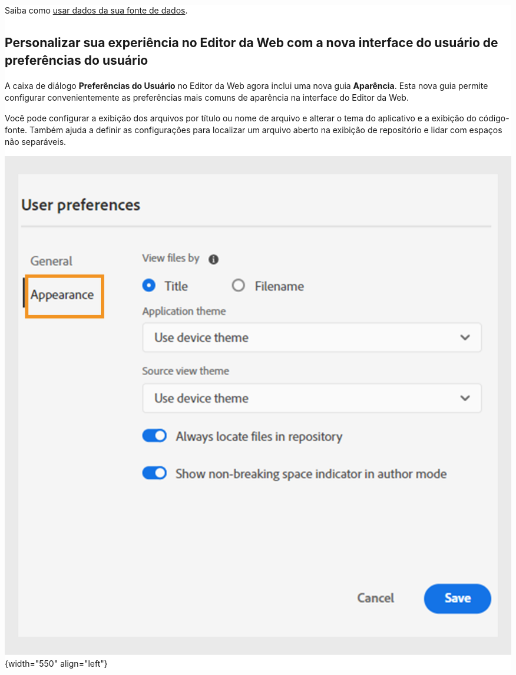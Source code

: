 Saiba como [usar dados da sua fonte de dados](../user-guide/web-editor-content-snippet.md).

## Personalizar sua experiência no Editor da Web com a nova interface do usuário de preferências do usuário

A caixa de diálogo **Preferências do Usuário** no Editor da Web agora inclui uma nova guia **Aparência**. Esta nova guia permite configurar convenientemente as preferências mais comuns de aparência na interface do Editor da Web.

Você pode configurar a exibição dos arquivos por título ou nome de arquivo e alterar o tema do aplicativo e a exibição do código-fonte. Também ajuda a definir as configurações para localizar um arquivo aberto na exibição de repositório e lidar com espaços não separáveis.

![guia aparência das preferências do usuário](assets/user_preference_editor_appearance.png){width="550" align="left"}
